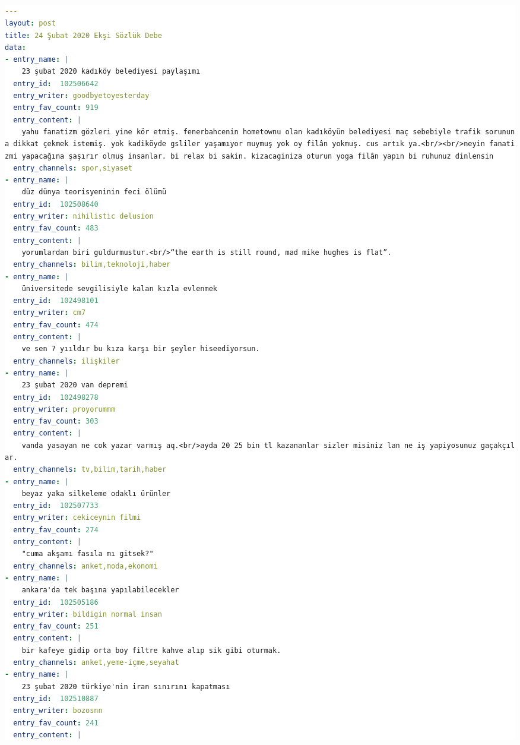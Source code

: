 ```yaml
---
layout: post
title: 24 Şubat 2020 Ekşi Sözlük Debe
data:
- entry_name: |
    23 şubat 2020 kadıköy belediyesi paylaşımı
  entry_id:  102506642
  entry_writer: goodbyetoyesterday
  entry_fav_count: 919
  entry_content: |
    yahu fanatizm gözleri yine kör etmiş. fenerbahcenin hometownu olan kadıköyün belediyesi maç sebebiyle trafik sorununa dikkat çekmek istemiş. yok kadiköyde gsliler yaşamıyor muymuş yok oy filân yokmuş. cus artık ya.<br/><br/>neyin fanatizmi yapacağına şaşırır olmuş insanlar. bi relax bi sakin. kizacaginiza oturun yoga filân yapın bi ruhunuz dinlensin
  entry_channels: spor,siyaset
- entry_name: |
    düz dünya teorisyeninin feci ölümü
  entry_id:  102508640
  entry_writer: nihilistic delusion
  entry_fav_count: 483
  entry_content: |
    yorumlardan biri guldurmustur.<br/>“the earth is still round, mad mike hughes is flat”.
  entry_channels: bilim,teknoloji,haber
- entry_name: |
    üniversitede sevgilisiyle kalan kızla evlenmek
  entry_id:  102498101
  entry_writer: cm7
  entry_fav_count: 474
  entry_content: |
    ve sen 7 yııldır bu kıza karşı bir şeyler hiseediyorsun.
  entry_channels: ilişkiler
- entry_name: |
    23 şubat 2020 van depremi
  entry_id:  102498278
  entry_writer: proyorummm
  entry_fav_count: 303
  entry_content: |
    vanda yasayan ne cok yazar varmış aq.<br/>ayda 20 25 bin tl kazananlar sizler misiniz lan ne iş yapiyosunuz gaçakçılar.
  entry_channels: tv,bilim,tarih,haber
- entry_name: |
    beyaz yaka silkeleme odaklı ürünler
  entry_id:  102507733
  entry_writer: cekiceynin filmi
  entry_fav_count: 274
  entry_content: |
    "cuma akşamı fasıla mı gitsek?"
  entry_channels: anket,moda,ekonomi
- entry_name: |
    ankara'da tek başına yapılabilecekler
  entry_id:  102505186
  entry_writer: bildigin normal insan
  entry_fav_count: 251
  entry_content: |
    bir kafeye gidip orta boy filtre kahve alıp sik gibi oturmak.
  entry_channels: anket,yeme-içme,seyahat
- entry_name: |
    23 şubat 2020 türkiye'nin iran sınırını kapatması
  entry_id:  102510887
  entry_writer: bozosnn
  entry_fav_count: 241
  entry_content: |
```